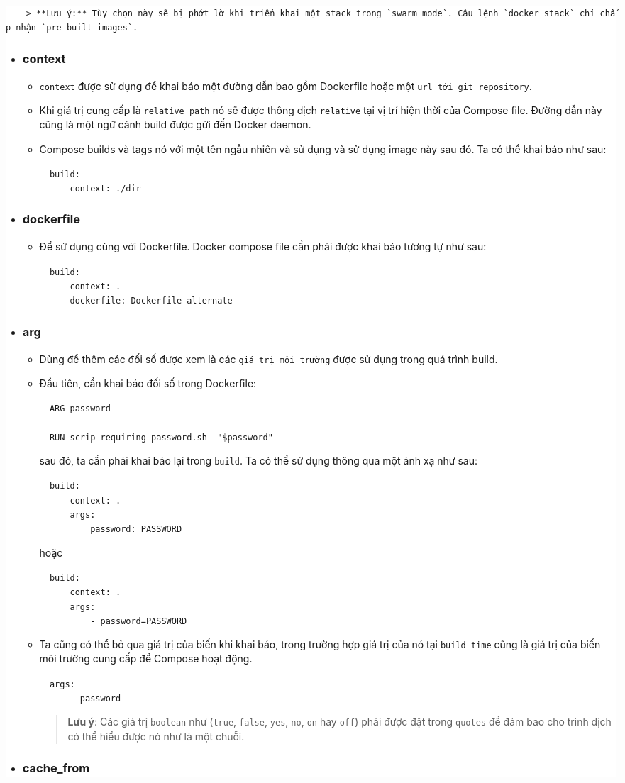 
        > **Lưu ý:** Tùy chọn này sẽ bị phớt lờ khi triển khai một stack trong `swarm mode`. Câu lệnh `docker stack` chỉ chấp nhận `pre-built images`.

- ### <a name="2">context</a>

    - `context` được sử dụng để khai báo một đường dẫn bao gồm Dockerfile hoặc một `url tới git repository`.

    - Khi giá trị cung cấp là `relative path` nó sẽ được thông dịch `relative` tại vị trí hiện thời của Compose file. Đường dẫn này cũng là một ngữ cảnh build được gửi đến Docker daemon.

    - Compose builds và tags nó với một tên ngẫu nhiên và sử dụng và sử dụng image này sau đó. Ta có thể khai báo như sau:

            build:
                context: ./dir


- ### <a name="3">dockerfile</a>

    - Để sử dụng cùng với Dockerfile. Docker compose file cần phải được khai báo tương tự như sau:

            build:
                context: .
                dockerfile: Dockerfile-alternate


- ### <a name="4">arg</a>

    - Dùng để thêm các đối số được xem là các `giá trị môi trường` được sử dụng trong quá trình build.
    - Đầu tiên, cần khai báo đối số trong Dockerfile:

            ARG password

            RUN scrip-requiring-password.sh  "$password"

        sau đó, ta cần phải khai báo lại trong `build`. Ta có thể sử dụng thông qua một ánh xạ như sau:

            build:
                context: .
                args:
                    password: PASSWORD

        hoặc

            build:
                context: .
                args:
                    - password=PASSWORD

    - Ta cũng có thể bỏ qua giá trị của biến khi khai báo, trong trường hợp giá trị của nó tại `build time` cũng là giá trị của biến môi trường cung cấp để Compose hoạt động.

            args:
                - password

        > **Lưu ý**: Các giá trị `boolean` như (`true`, `false`, `yes`, `no`, `on` hay `off`) phải được đặt trong `quotes` để đảm bao cho trình dịch có thể hiểu được nó như là một chuỗi.

- ### <a name="5">cache_from</a>
